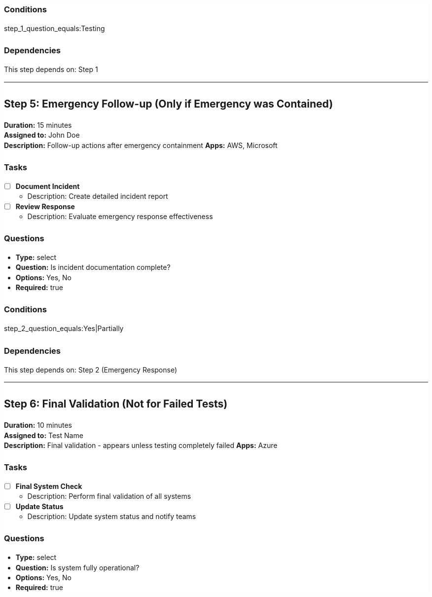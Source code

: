 ### Conditions
step_1_question_equals:Testing

### Dependencies
This step depends on: Step 1

---

## Step 5: Emergency Follow-up (Only if Emergency was Contained)
**Duration:** 15 minutes  
**Assigned to:** John Doe  
**Description:** Follow-up actions after emergency containment
**Apps:** AWS, Microsoft

### Tasks
- [ ] **Document Incident**
  - Description: Create detailed incident report
- [ ] **Review Response**
  - Description: Evaluate emergency response effectiveness

### Questions
- **Type:** select
- **Question:** Is incident documentation complete?
- **Options:** Yes, No
- **Required:** true

### Conditions
step_2_question_equals:Yes|Partially

### Dependencies
This step depends on: Step 2 (Emergency Response)

---

## Step 6: Final Validation (Not for Failed Tests)
**Duration:** 10 minutes  
**Assigned to:** Test Name  
**Description:** Final validation - appears unless testing completely failed
**Apps:** Azure

### Tasks
- [ ] **Final System Check**
  - Description: Perform final validation of all systems
- [ ] **Update Status**
  - Description: Update system status and notify teams

### Questions
- **Type:** select
- **Question:** Is system fully operational?
- **Options:** Yes, No
- **Required:** true
